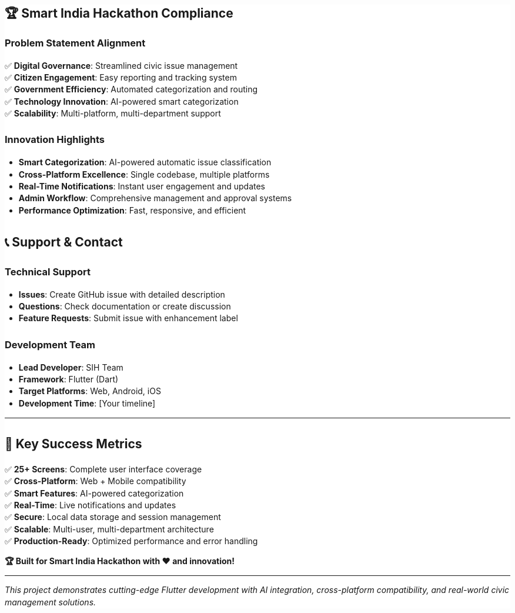 ## 🏆 Smart India Hackathon Compliance

### Problem Statement Alignment
✅ **Digital Governance**: Streamlined civic issue management  
✅ **Citizen Engagement**: Easy reporting and tracking system  
✅ **Government Efficiency**: Automated categorization and routing  
✅ **Technology Innovation**: AI-powered smart categorization  
✅ **Scalability**: Multi-platform, multi-department support  

### Innovation Highlights
- **Smart Categorization**: AI-powered automatic issue classification
- **Cross-Platform Excellence**: Single codebase, multiple platforms
- **Real-Time Notifications**: Instant user engagement and updates
- **Admin Workflow**: Comprehensive management and approval systems
- **Performance Optimization**: Fast, responsive, and efficient

## 📞 Support & Contact

### Technical Support
- **Issues**: Create GitHub issue with detailed description
- **Questions**: Check documentation or create discussion
- **Feature Requests**: Submit issue with enhancement label

### Development Team
- **Lead Developer**: SIH Team
- **Framework**: Flutter (Dart)
- **Target Platforms**: Web, Android, iOS
- **Development Time**: [Your timeline]

---

## 🎯 Key Success Metrics

✅ **25+ Screens**: Complete user interface coverage  
✅ **Cross-Platform**: Web + Mobile compatibility  
✅ **Smart Features**: AI-powered categorization  
✅ **Real-Time**: Live notifications and updates  
✅ **Secure**: Local data storage and session management  
✅ **Scalable**: Multi-user, multi-department architecture  
✅ **Production-Ready**: Optimized performance and error handling  

**🏆 Built for Smart India Hackathon with ❤️ and innovation!**

---

*This project demonstrates cutting-edge Flutter development with AI integration, cross-platform compatibility, and real-world civic management solutions.*
